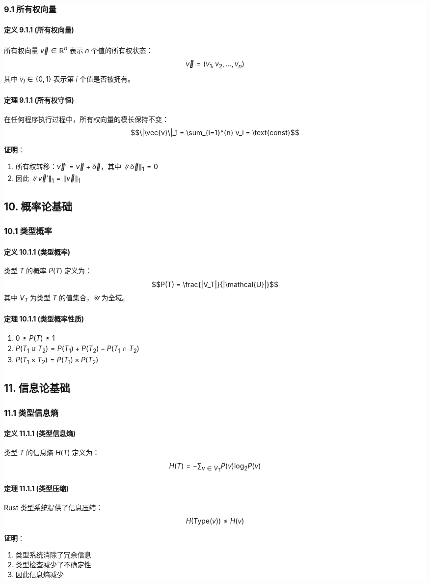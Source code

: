 ### 9.1 所有权向量

#### 定义 9.1.1 (所有权向量)

所有权向量 $\vec{v} \in \mathbb{R}^n$ 表示 $n$ 个值的所有权状态：
$$\vec{v} = (v_1, v_2, \ldots, v_n)$$
其中 $v_i \in \{0, 1\}$ 表示第 $i$ 个值是否被拥有。

#### 定理 9.1.1 (所有权守恒)

在任何程序执行过程中，所有权向量的模长保持不变：
$$\|\vec{v}\|_1 = \sum_{i=1}^{n} v_i = \text{const}$$

**证明**：

1. 所有权转移：$\vec{v}' = \vec{v} + \vec{\delta}$，其中 $\|\vec{\delta}\|_1 = 0$
2. 因此 $\|\vec{v}'\|_1 = \|\vec{v}\|_1$

## 10. 概率论基础

### 10.1 类型概率

#### 定义 10.1.1 (类型概率)

类型 $T$ 的概率 $P(T)$ 定义为：
$$P(T) = \frac{|V_T|}{|\mathcal{U}|}$$
其中 $V_T$ 为类型 $T$ 的值集合，$\mathcal{U}$ 为全域。

#### 定理 10.1.1 (类型概率性质)

1. $0 \leq P(T) \leq 1$
2. $P(T_1 \cup T_2) = P(T_1) + P(T_2) - P(T_1 \cap T_2)$
3. $P(T_1 \times T_2) = P(T_1) \times P(T_2)$

## 11. 信息论基础

### 11.1 类型信息熵

#### 定义 11.1.1 (类型信息熵)

类型 $T$ 的信息熵 $H(T)$ 定义为：
$$H(T) = -\sum_{v \in V_T} P(v) \log_2 P(v)$$

#### 定理 11.1.1 (类型压缩)

Rust 类型系统提供了信息压缩：
$$H(\text{Type}(v)) \leq H(v)$$

**证明**：

1. 类型系统消除了冗余信息
2. 类型检查减少了不确定性
3. 因此信息熵减少
